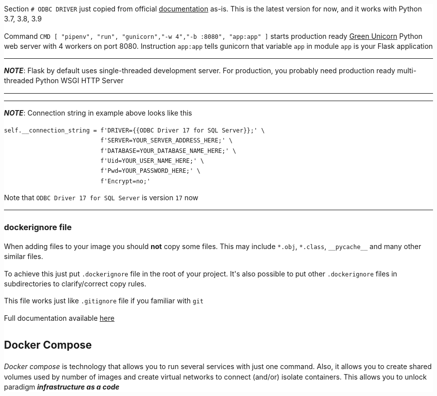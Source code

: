 Section `# ODBC DRIVER` just copied from official
[documentation](https://docs.microsoft.com/en-us/sql/connect/odbc/linux-mac/installing-the-microsoft-odbc-driver-for-sql-server?view=sql-server-ver15)
as-is. This is the latest version for now, and it works with Python 3.7, 3.8, 3.9

Command `CMD [ "pipenv", "run", "gunicorn","-w 4","-b :8080", "app:app" ]` starts production ready
[Green Unicorn](https://gunicorn.org/) Python web server with 4 workers on port 8080. Instruction `app:app` tells
gunicorn that variable `app` in module `app` is your Flask application

---
***NOTE***:
Flask by default uses single-threaded development server. For production, you probably need production ready
multi-threaded Python WSGI HTTP Server

---

---
***NOTE***:
Connection string in example above looks like this

```
self.__connection_string = f'DRIVER={{ODBC Driver 17 for SQL Server}};' \
                           f'SERVER=YOUR_SERVER_ADDRESS_HERE;' \
                           f'DATABASE=YOUR_DATABASE_NAME_HERE;' \
                           f'Uid=YOUR_USER_NAME_HERE;' \
                           f'Pwd=YOUR_PASSWORD_HERE;' \
                           f'Encrypt=no;'
```

Note that `ODBC Driver 17 for SQL Server` is version `17` now

---

### dockerignore file

When adding files to your image you should **not** copy some files. This may include `*.obj`, `*.class`, `__pycache__`
and many other similar files.

To achieve this just put `.dockerignore` file in the root of your project. It's also possible to put
other `.dockerignore` files in subdirectories to clarify/correct copy rules.

This file works just like `.gitignore` file if you familiar with `git`

Full documentation available [here](https://docs.docker.com/engine/reference/builder/#dockerignore-file)

## Docker Compose

*Docker compose* is technology that allows you to run several services with just one command. 
Also, it allows you to create shared volumes used by number of images and create virtual networks to connect
(and/or) isolate containers. This allows you to unlock paradigm ***infrastructure as a code***
